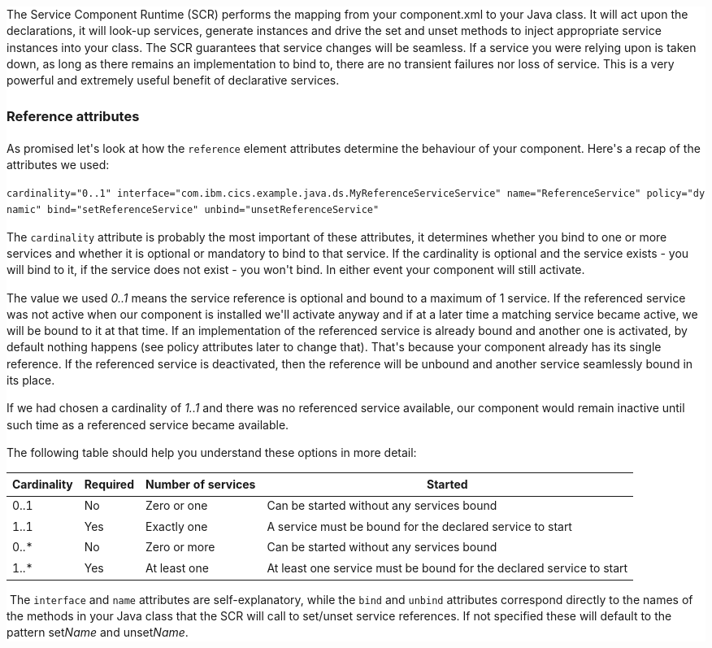 The Service Component Runtime (SCR) performs the mapping from your
component.xml to your Java class. It will act upon the declarations, it
will look-up services, generate instances and drive the set and unset
methods to inject appropriate service instances into your class. The SCR
guarantees that service changes will be seamless. If a service you were
relying upon is taken down, as long as there remains an implementation
to bind to, there are no transient failures nor loss of service. This is
a very powerful and extremely useful benefit of declarative services.

### Reference attributes

As promised let's look at how the `reference` element attributes
determine the behaviour of your component. Here's a recap of the
attributes we used:

`cardinality="0..1" interface="com.ibm.cics.example.java.ds.MyReferenceServiceService" name="ReferenceService" policy="dynamic" bind="setReferenceService" unbind="unsetReferenceService"`

The `cardinality` attribute is probably the most important of these
attributes, it determines whether you bind to one or more services and
whether it is optional or mandatory to bind to that service. If the
cardinality is optional and the service exists - you will bind to it, if
the service does not exist - you won't bind. In either event your
component will still activate.

The value we used *0..1* means the service reference is optional and
bound to a maximum of 1 service. If the referenced service was not
active when our component is installed we'll activate anyway and if at
a later time a matching service became active, we will be bound to it at
that time. If an implementation of the referenced service is already
bound and another one is activated, by default nothing happens (see
policy attributes later to change that). That's because your component
already has its single reference. If the referenced service is
deactivated, then the reference will be unbound and another service
seamlessly bound in its place.

If we had chosen a cardinality of *1..1* and there was no referenced
service available, our component would remain inactive until such time
as a referenced service became available.

The following table should help you understand these options in more
detail:

  |Cardinality |  Required|   Number of services|   Started|
  |------------|-----------|--------------------|---------------|
  |0..1      |    No   |      Zero or one|          Can be started without any services bound|
  |1..1     |     Yes   |     Exactly one   |       A service must be bound for the declared service to start|
  |0..\*    |     No     |    Zero or more   |      Can be started without any services bound|
  |1..\*      |   Yes     |   At least one   |      At least one service must be bound for the declared service to start|

 The `interface` and `name` attributes are self-explanatory, while the
`bind` and `unbind` attributes correspond directly to the names of the
methods in your Java class that the SCR will call to set/unset service
references. If not specified these will default to the pattern set*Name*
and unset*Name*.
